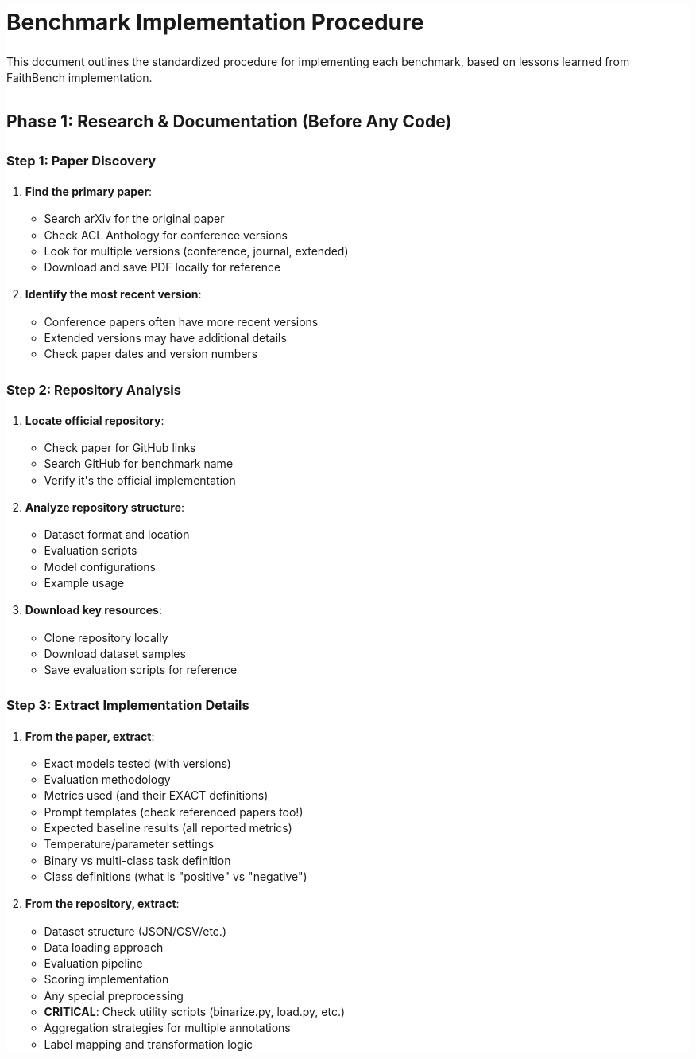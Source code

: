 # Benchmark Implementation Procedure

This document outlines the standardized procedure for implementing each benchmark, based on lessons learned from FaithBench implementation.

## Phase 1: Research & Documentation (Before Any Code)

### Step 1: Paper Discovery
1. **Find the primary paper**:
   - Search arXiv for the original paper
   - Check ACL Anthology for conference versions
   - Look for multiple versions (conference, journal, extended)
   - Download and save PDF locally for reference

2. **Identify the most recent version**:
   - Conference papers often have more recent versions
   - Extended versions may have additional details
   - Check paper dates and version numbers

### Step 2: Repository Analysis
1. **Locate official repository**:
   - Check paper for GitHub links
   - Search GitHub for benchmark name
   - Verify it's the official implementation

2. **Analyze repository structure**:
   - Dataset format and location
   - Evaluation scripts
   - Model configurations
   - Example usage

3. **Download key resources**:
   - Clone repository locally
   - Download dataset samples
   - Save evaluation scripts for reference

### Step 3: Extract Implementation Details
1. **From the paper, extract**:
   - Exact models tested (with versions)
   - Evaluation methodology
   - Metrics used (and their EXACT definitions)
   - Prompt templates (check referenced papers too!)
   - Expected baseline results (all reported metrics)
   - Temperature/parameter settings
   - Binary vs multi-class task definition
   - Class definitions (what is "positive" vs "negative")

2. **From the repository, extract**:
   - Dataset structure (JSON/CSV/etc.)
   - Data loading approach
   - Evaluation pipeline
   - Scoring implementation
   - Any special preprocessing
   - **CRITICAL**: Check utility scripts (binarize.py, load.py, etc.)
   - Aggregation strategies for multiple annotations
   - Label mapping and transformation logic

